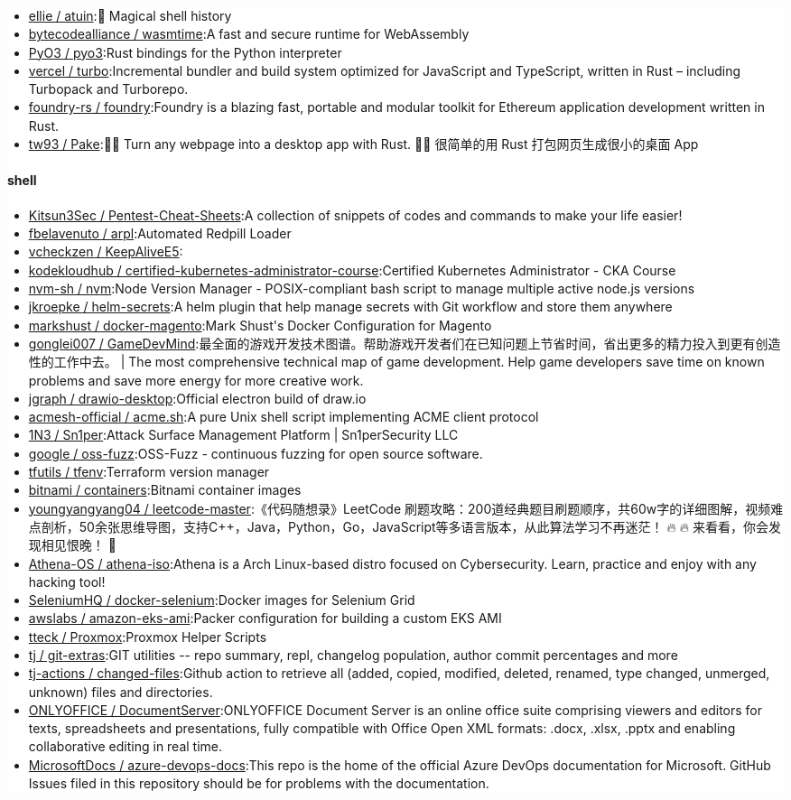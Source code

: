 * [ellie / atuin](https://github.com/ellie/atuin):🐢
Magical shell history
* [bytecodealliance / wasmtime](https://github.com/bytecodealliance/wasmtime):A fast and secure runtime for WebAssembly
* [PyO3 / pyo3](https://github.com/PyO3/pyo3):Rust bindings for the Python interpreter
* [vercel / turbo](https://github.com/vercel/turbo):Incremental bundler and build system optimized for JavaScript and TypeScript, written in Rust – including Turbopack and Turborepo.
* [foundry-rs / foundry](https://github.com/foundry-rs/foundry):Foundry is a blazing fast, portable and modular toolkit for Ethereum application development written in Rust.
* [tw93 / Pake](https://github.com/tw93/Pake):🤱🏻 Turn any webpage into a desktop app with Rust. 🤱🏻 很简单的用 Rust 打包网页生成很小的桌面 App

#### shell
* [Kitsun3Sec / Pentest-Cheat-Sheets](https://github.com/Kitsun3Sec/Pentest-Cheat-Sheets):A collection of snippets of codes and commands to make your life easier!
* [fbelavenuto / arpl](https://github.com/fbelavenuto/arpl):Automated Redpill Loader
* [vcheckzen / KeepAliveE5](https://github.com/vcheckzen/KeepAliveE5):
* [kodekloudhub / certified-kubernetes-administrator-course](https://github.com/kodekloudhub/certified-kubernetes-administrator-course):Certified Kubernetes Administrator - CKA Course
* [nvm-sh / nvm](https://github.com/nvm-sh/nvm):Node Version Manager - POSIX-compliant bash script to manage multiple active node.js versions
* [jkroepke / helm-secrets](https://github.com/jkroepke/helm-secrets):A helm plugin that help manage secrets with Git workflow and store them anywhere
* [markshust / docker-magento](https://github.com/markshust/docker-magento):Mark Shust's Docker Configuration for Magento
* [gonglei007 / GameDevMind](https://github.com/gonglei007/GameDevMind):最全面的游戏开发技术图谱。帮助游戏开发者们在已知问题上节省时间，省出更多的精力投入到更有创造性的工作中去。 | The most comprehensive technical map of game development. Help game developers save time on known problems and save more energy for more creative work.
* [jgraph / drawio-desktop](https://github.com/jgraph/drawio-desktop):Official electron build of draw.io
* [acmesh-official / acme.sh](https://github.com/acmesh-official/acme.sh):A pure Unix shell script implementing ACME client protocol
* [1N3 / Sn1per](https://github.com/1N3/Sn1per):Attack Surface Management Platform | Sn1perSecurity LLC
* [google / oss-fuzz](https://github.com/google/oss-fuzz):OSS-Fuzz - continuous fuzzing for open source software.
* [tfutils / tfenv](https://github.com/tfutils/tfenv):Terraform version manager
* [bitnami / containers](https://github.com/bitnami/containers):Bitnami container images
* [youngyangyang04 / leetcode-master](https://github.com/youngyangyang04/leetcode-master):《代码随想录》LeetCode 刷题攻略：200道经典题目刷题顺序，共60w字的详细图解，视频难点剖析，50余张思维导图，支持C++，Java，Python，Go，JavaScript等多语言版本，从此算法学习不再迷茫！
🔥
🔥
来看看，你会发现相见恨晚！
🚀
* [Athena-OS / athena-iso](https://github.com/Athena-OS/athena-iso):Athena is a Arch Linux-based distro focused on Cybersecurity. Learn, practice and enjoy with any hacking tool!
* [SeleniumHQ / docker-selenium](https://github.com/SeleniumHQ/docker-selenium):Docker images for Selenium Grid
* [awslabs / amazon-eks-ami](https://github.com/awslabs/amazon-eks-ami):Packer configuration for building a custom EKS AMI
* [tteck / Proxmox](https://github.com/tteck/Proxmox):Proxmox Helper Scripts
* [tj / git-extras](https://github.com/tj/git-extras):GIT utilities -- repo summary, repl, changelog population, author commit percentages and more
* [tj-actions / changed-files](https://github.com/tj-actions/changed-files):Github action to retrieve all (added, copied, modified, deleted, renamed, type changed, unmerged, unknown) files and directories.
* [ONLYOFFICE / DocumentServer](https://github.com/ONLYOFFICE/DocumentServer):ONLYOFFICE Document Server is an online office suite comprising viewers and editors for texts, spreadsheets and presentations, fully compatible with Office Open XML formats: .docx, .xlsx, .pptx and enabling collaborative editing in real time.
* [MicrosoftDocs / azure-devops-docs](https://github.com/MicrosoftDocs/azure-devops-docs):This repo is the home of the official Azure DevOps documentation for Microsoft. GitHub Issues filed in this repository should be for problems with the documentation.